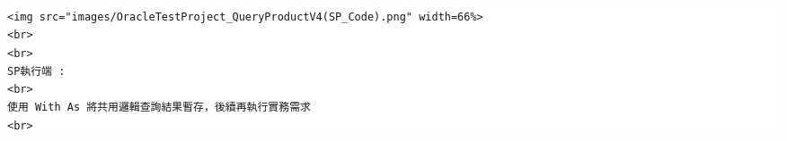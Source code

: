     <img src="images/OracleTestProject_QueryProductV4(SP_Code).png" width=66%>
    <br>
    <br>
    SP執行端 :
    <br>
    使用 With As 將共用邏輯查詢結果暫存，後續再執行實務需求
    <br>